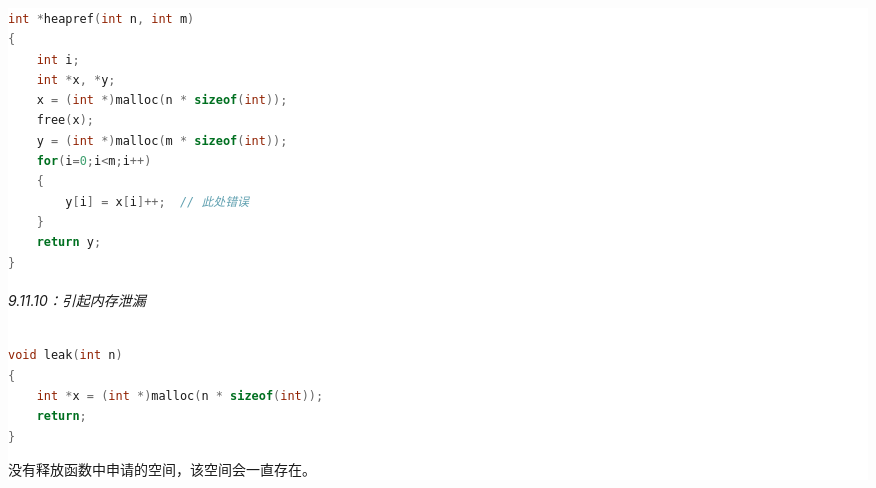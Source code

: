 ```C
int *heapref(int n, int m)
{
    int i;
    int *x, *y;
    x = (int *)malloc(n * sizeof(int));
    free(x);
    y = (int *)malloc(m * sizeof(int));
    for(i=0;i<m;i++)
    {
        y[i] = x[i]++;	// 此处错误
    }
    return y;
}
```

###### 9.11.10：引起内存泄漏

```C
void leak(int n)
{
    int *x = (int *)malloc(n * sizeof(int));
    return;
}
```

没有释放函数中申请的空间，该空间会一直存在。
